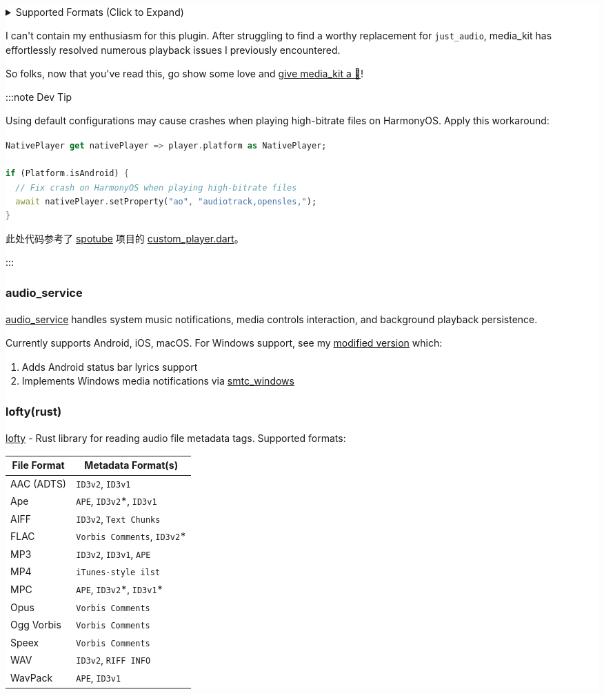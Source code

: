 <details><summary>Supported Formats (Click to Expand)</summary></details>

I can't contain my enthusiasm for this plugin. After struggling to find a worthy replacement for `just_audio`, media_kit has effortlessly resolved numerous playback issues I previously encountered.

So folks, now that you've read this, go show some love and [give media_kit a 🌟](https://github.com/media-kit/media-kit)!

:::note Dev Tip

Using default configurations may cause crashes when playing high-bitrate files on HarmonyOS. Apply this workaround:

```dart
NativePlayer get nativePlayer => player.platform as NativePlayer;

if (Platform.isAndroid) {
  // Fix crash on HarmonyOS when playing high-bitrate files
  await nativePlayer.setProperty("ao", "audiotrack,opensles,");
}
```

此处代码参考了 [spotube](https://github.com/KRTirtho/spotube) 项目的 [custom_player.dart](https://github.com/KRTirtho/spotube/blob/cb95663412fcc9a829c5657e0160132f13fb0649/lib/services/audio_player/custom_player.dart#L68)。

:::

### audio_service

[audio_service](https://github.com/ryanheise/audio_service) handles system music notifications, media controls interaction, and background playback persistence.

Currently supports Android, iOS, macOS. For Windows support, see my [modified version](https://github.com/gitbobobo/audio_service) which:
1. Adds Android status bar lyrics support
2. Implements Windows media notifications via [smtc_windows](https://github.com/KRTirtho/smtc_windows)

### lofty(rust)

[lofty](https://github.com/Serial-ATA/lofty-rs) - Rust library for reading audio file metadata tags. Supported formats:

| File Format    | Metadata Format(s)                 |
|----------------|------------------------------------|
| AAC (ADTS)     | `ID3v2`, `ID3v1`                  |
| Ape            | `APE`, `ID3v2`\*, `ID3v1`         |
| AIFF           | `ID3v2`, `Text Chunks`            |
| FLAC           | `Vorbis Comments`, `ID3v2`\*       |
| MP3            | `ID3v2`, `ID3v1`, `APE`           |
| MP4            | `iTunes-style ilst`               |
| MPC            | `APE`, `ID3v2`\*, `ID3v1`\*       |                        
| Opus           | `Vorbis Comments`                  |
| Ogg Vorbis     | `Vorbis Comments`                  |
| Speex          | `Vorbis Comments`                  |
| WAV            | `ID3v2`, `RIFF INFO`               |
| WavPack        | `APE`, `ID3v1`                    |
